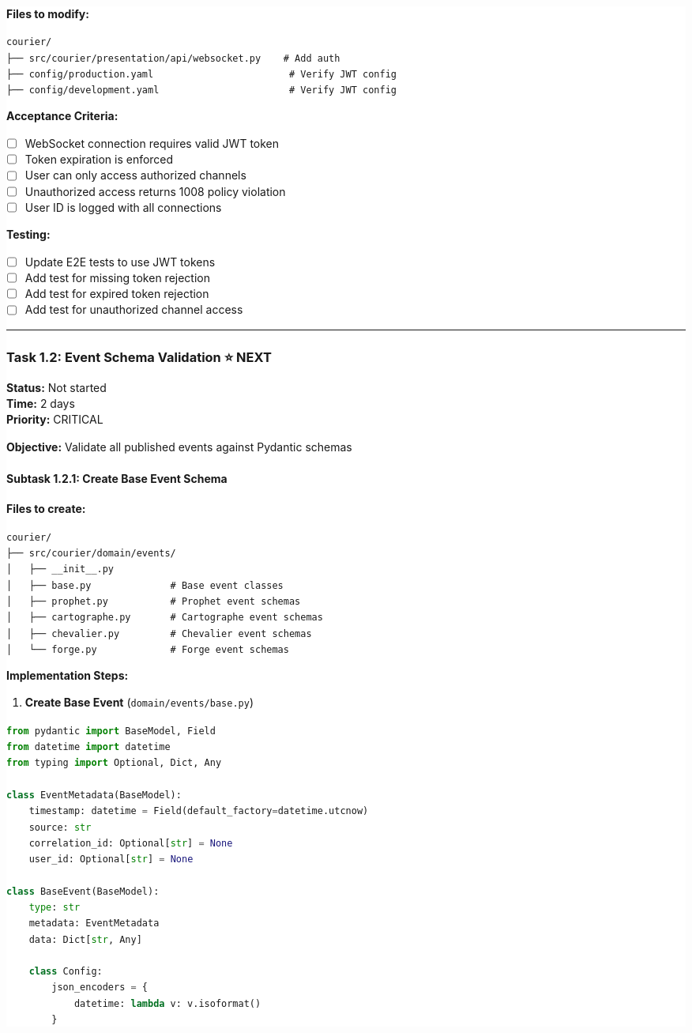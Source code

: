 **Files to modify:**
```
courier/
├── src/courier/presentation/api/websocket.py    # Add auth
├── config/production.yaml                        # Verify JWT config
├── config/development.yaml                       # Verify JWT config
```

**Acceptance Criteria:**
- [ ] WebSocket connection requires valid JWT token
- [ ] Token expiration is enforced
- [ ] User can only access authorized channels
- [ ] Unauthorized access returns 1008 policy violation
- [ ] User ID is logged with all connections

**Testing:**
- [ ] Update E2E tests to use JWT tokens
- [ ] Add test for missing token rejection
- [ ] Add test for expired token rejection
- [ ] Add test for unauthorized channel access

---

### Task 1.2: Event Schema Validation ⭐ NEXT

**Status:** Not started  
**Time:** 2 days  
**Priority:** CRITICAL

**Objective:** Validate all published events against Pydantic schemas

#### Subtask 1.2.1: Create Base Event Schema

**Files to create:**
```
courier/
├── src/courier/domain/events/
│   ├── __init__.py
│   ├── base.py              # Base event classes
│   ├── prophet.py           # Prophet event schemas
│   ├── cartographe.py       # Cartographe event schemas
│   ├── chevalier.py         # Chevalier event schemas
│   └── forge.py             # Forge event schemas
```

**Implementation Steps:**

1. **Create Base Event** (`domain/events/base.py`)
```python
from pydantic import BaseModel, Field
from datetime import datetime
from typing import Optional, Dict, Any

class EventMetadata(BaseModel):
    timestamp: datetime = Field(default_factory=datetime.utcnow)
    source: str
    correlation_id: Optional[str] = None
    user_id: Optional[str] = None

class BaseEvent(BaseModel):
    type: str
    metadata: EventMetadata
    data: Dict[str, Any]
    
    class Config:
        json_encoders = {
            datetime: lambda v: v.isoformat()
        }
```